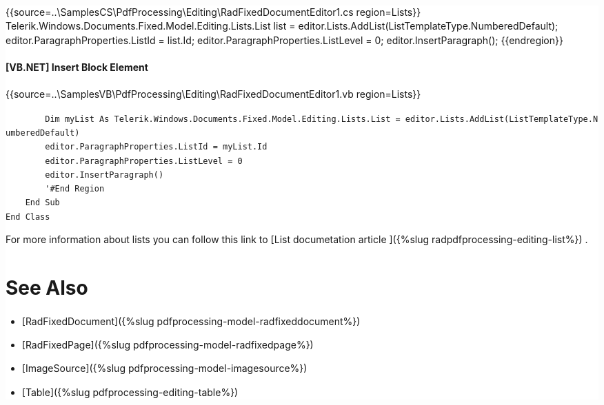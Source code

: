 {{source=..\SamplesCS\PdfProcessing\Editing\RadFixedDocumentEditor1.cs region=Lists}}
	            Telerik.Windows.Documents.Fixed.Model.Editing.Lists.List list = editor.Lists.AddList(ListTemplateType.NumberedDefault);
	            editor.ParagraphProperties.ListId = list.Id;
	            editor.ParagraphProperties.ListLevel = 0;
	            editor.InsertParagraph();
	{{endregion}}



#### __[VB.NET] Insert Block Element__

{{source=..\SamplesVB\PdfProcessing\Editing\RadFixedDocumentEditor1.vb region=Lists}}
	
	        Dim myList As Telerik.Windows.Documents.Fixed.Model.Editing.Lists.List = editor.Lists.AddList(ListTemplateType.NumberedDefault)
	        editor.ParagraphProperties.ListId = myList.Id
	        editor.ParagraphProperties.ListLevel = 0
	        editor.InsertParagraph()
	        '#End Region
	    End Sub
	End Class



For more information about lists you can follow this link to [List documetation article ]({%slug radpdfprocessing-editing-list%}) .

# See Also

 * [RadFixedDocument]({%slug pdfprocessing-model-radfixeddocument%})

 * [RadFixedPage]({%slug pdfprocessing-model-radfixedpage%})

 * [ImageSource]({%slug pdfprocessing-model-imagesource%})

 * [Table]({%slug pdfprocessing-editing-table%})
